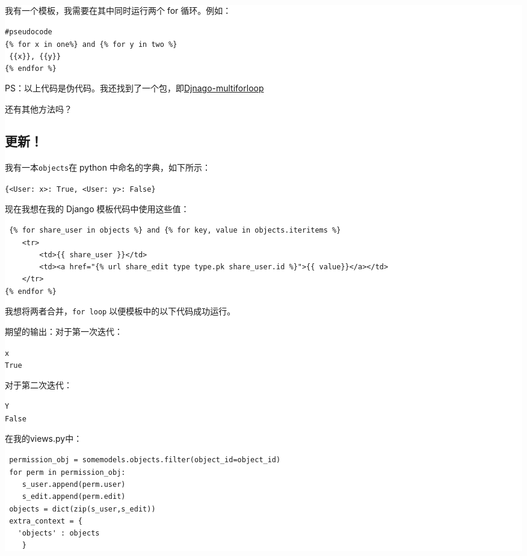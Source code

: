 我有一个模板，我需要在其中同时运行两个 for 循环。例如：

```
#pseudocode
{% for x in one%} and {% for y in two %}
 {{x}}, {{y}}
{% endfor %} 
```

PS：以上代码是伪代码。我还找到了一个包，即[Djnago-multiforloop](http://pypi.python.org/pypi/django-multiforloop/0.2.1)

还有其他方法吗？

## 更新！

我有一本`objects`在 python 中命名的字典，如下所示：

```
{<User: x>: True, <User: y>: False} 
```

现在我想在我的 Django 模板代码中使用这些值：

```
 {% for share_user in objects %} and {% for key, value in objects.iteritems %}
    <tr>
        <td>{{ share_user }}</td> 
        <td><a href="{% url share_edit type type.pk share_user.id %}">{{ value}}</a></td>
    </tr>   
{% endfor %} 
```

我想将两者合并，`for loop` 以便模板中的以下代码成功运行。

期望的输出：对于第一次迭代：

```
x
True 
```

对于第二次迭代：

```
Y
False 
```

在我的views.py中：

```
 permission_obj = somemodels.objects.filter(object_id=object_id)
 for perm in permission_obj:
    s_user.append(perm.user)
    s_edit.append(perm.edit)
 objects = dict(zip(s_user,s_edit))
 extra_context = {
   'objects' : objects
    } 
```
